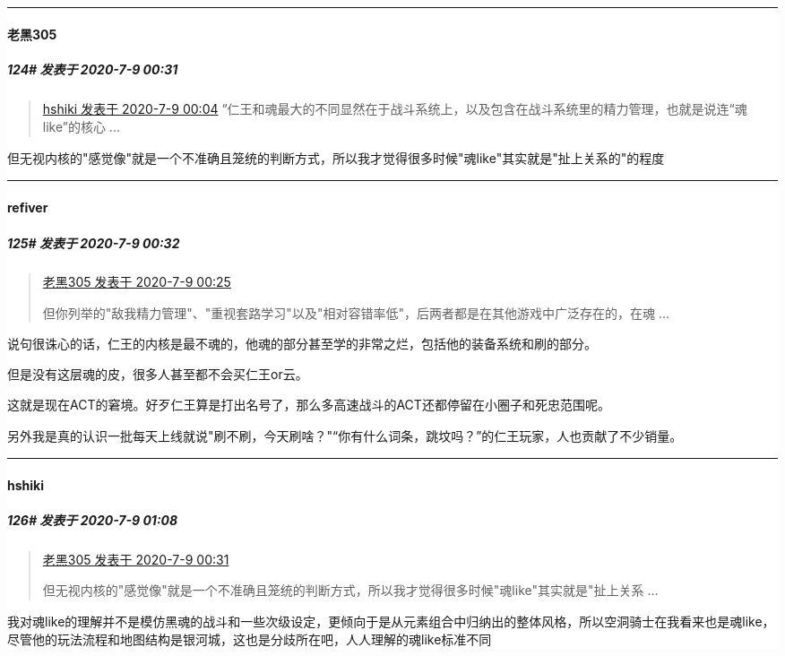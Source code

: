 





*****

####  老黑305  
##### 124#       发表于 2020-7-9 00:31



<blockquote><a href="httphttps://bbs.saraba1st.com/2b/forum.php?mod=redirect&amp;goto=findpost&amp;pid=48123415&amp;ptid=1945871" target="_blank">hshiki 发表于 2020-7-9 00:04</a>
“仁王和魂最大的不同显然在于战斗系统上，以及包含在战斗系统里的精力管理，也就是说连“魂like”的核心 ...</blockquote>
但无视内核的"感觉像"就是一个不准确且笼统的判断方式，所以我才觉得很多时候"魂like"其实就是"扯上关系的"的程度







*****

####  refiver  
##### 125#       发表于 2020-7-9 00:32



<blockquote><a href="httphttps://bbs.saraba1st.com/2b/forum.php?mod=redirect&amp;goto=findpost&amp;pid=48123653&amp;ptid=1945871" target="_blank">老黑305 发表于 2020-7-9 00:25</a>

但你列举的"敌我精力管理"、"重视套路学习"以及"相对容错率低"，后两者都是在其他游戏中广泛存在的，在魂 ...</blockquote>
说句很诛心的话，仁王的内核是最不魂的，他魂的部分甚至学的非常之烂，包括他的装备系统和刷的部分。


但是没有这层魂的皮，很多人甚至都不会买仁王or云。

这就是现在ACT的窘境。好歹仁王算是打出名号了，那么多高速战斗的ACT还都停留在小圈子和死忠范围呢。


另外我是真的认识一批每天上线就说"刷不刷，今天刷啥？"“你有什么词条，跳坟吗？”的仁王玩家，人也贡献了不少销量。







*****

####  hshiki  
##### 126#       发表于 2020-7-9 01:08



<blockquote><a href="httphttps://bbs.saraba1st.com/2b/forum.php?mod=redirect&amp;goto=findpost&amp;pid=48123718&amp;ptid=1945871" target="_blank">老黑305 发表于 2020-7-9 00:31</a>

但无视内核的"感觉像"就是一个不准确且笼统的判断方式，所以我才觉得很多时候"魂like"其实就是"扯上关系 ...</blockquote>
我对魂like的理解并不是模仿黑魂的战斗和一些次级设定，更倾向于是从元素组合中归纳出的整体风格，所以空洞骑士在我看来也是魂like，尽管他的玩法流程和地图结构是银河城，这也是分歧所在吧，人人理解的魂like标准不同


